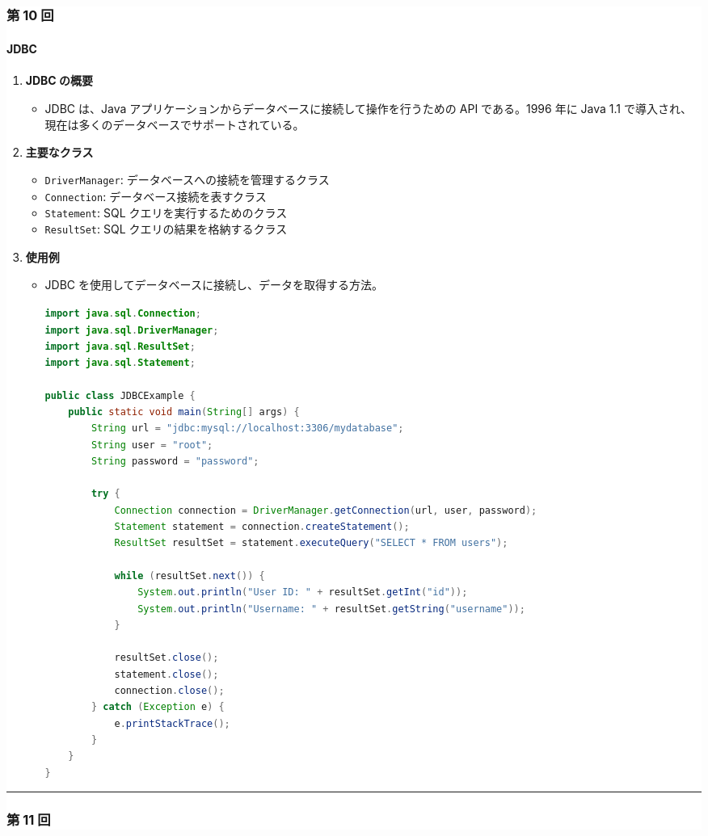 
### 第 10 回

#### JDBC

1. **JDBC の概要**

   - JDBC は、Java アプリケーションからデータベースに接続して操作を行うための API である。1996 年に Java 1.1 で導入され、現在は多くのデータベースでサポートされている。

2. **主要なクラス**

   - `DriverManager`: データベースへの接続を管理するクラス
   - `Connection`: データベース接続を表すクラス
   - `Statement`: SQL クエリを実行するためのクラス
   - `ResultSet`: SQL クエリの結果を格納するクラス

3. **使用例**

   - JDBC を使用してデータベースに接続し、データを取得する方法。

     ```java
     import java.sql.Connection;
     import java.sql.DriverManager;
     import java.sql.ResultSet;
     import java.sql.Statement;

     public class JDBCExample {
         public static void main(String[] args) {
             String url = "jdbc:mysql://localhost:3306/mydatabase";
             String user = "root";
             String password = "password";

             try {
                 Connection connection = DriverManager.getConnection(url, user, password);
                 Statement statement = connection.createStatement();
                 ResultSet resultSet = statement.executeQuery("SELECT * FROM users");

                 while (resultSet.next()) {
                     System.out.println("User ID: " + resultSet.getInt("id"));
                     System.out.println("Username: " + resultSet.getString("username"));
                 }

                 resultSet.close();
                 statement.close();
                 connection.close();
             } catch (Exception e) {
                 e.printStackTrace();
             }
         }
     }
     ```

---

### 第 11 回
